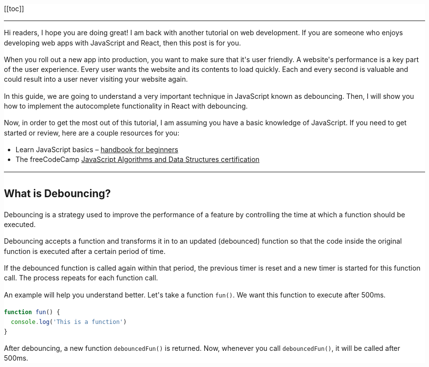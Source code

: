 [[toc]]

---

<SiteInfo
  name="Debouncing in JavaScript – Explained by Building Auto-Complete Functionality in React"
  desc="Hi readers, I hope you are doing great! I am back with another tutorial on web development. If you are someone who enjoys developing web apps with JavaScript and React, then this post is for you. When you roll out a new app into production, you want ..."
  url="https://freecodecamp.org/news/deboucing-in-react-autocomplete-example"
  logo="https://cdn.freecodecamp.org/universal/favicons/favicon.ico"
  preview="https://freecodecamp.org/news/content/images/2024/02/photo-1550063873-ab792950096b.jpeg"/>

Hi readers, I hope you are doing great! I am back with another tutorial on web development. If you are someone who enjoys developing web apps with JavaScript and React, then this post is for you.

When you roll out a new app into production, you want to make sure that it's user friendly. A website's performance is a key part of the user experience. Every user wants the website and its contents to load quickly. Each and every second is valuable and could result into a user never visiting your website again.

In this guide, we are going to understand a very important technique in JavaScript known as debouncing. Then, I will show you how to implement the autocomplete functionality in React with debouncing.

Now, in order to get the most out of this tutorial, I am assuming you have a basic knowledge of JavaScript. If you need to get started or review, here are a couple resources for you:

- Learn JavaScript basics – [handbook for beginners](https://freecodecamp.org/news/learn-javascript-for-beginners/)
- The freeCodeCamp [JavaScript Algorithms and Data Structures certification](https://freecodecamp.org/news/learn-javascript-with-new-data-structures-and-algorithms-certification-projects/)

---

## What is Debouncing?

Debouncing is a strategy used to improve the performance of a feature by controlling the time at which a function should be executed.

Debouncing accepts a function and transforms it in to an updated (debounced) function so that the code inside the original function is executed after a certain period of time.

If the debounced function is called again within that period, the previous timer is reset and a new timer is started for this function call. The process repeats for each function call.

An example will help you understand better. Let's take a function `fun()`. We want this function to execute after 500ms.

```js
function fun() {
  console.log('This is a function')
}
```

After debouncing, a new function `debouncedFun()` is returned. Now, whenever you call `debouncedFun()`, it will be called after 500ms.
